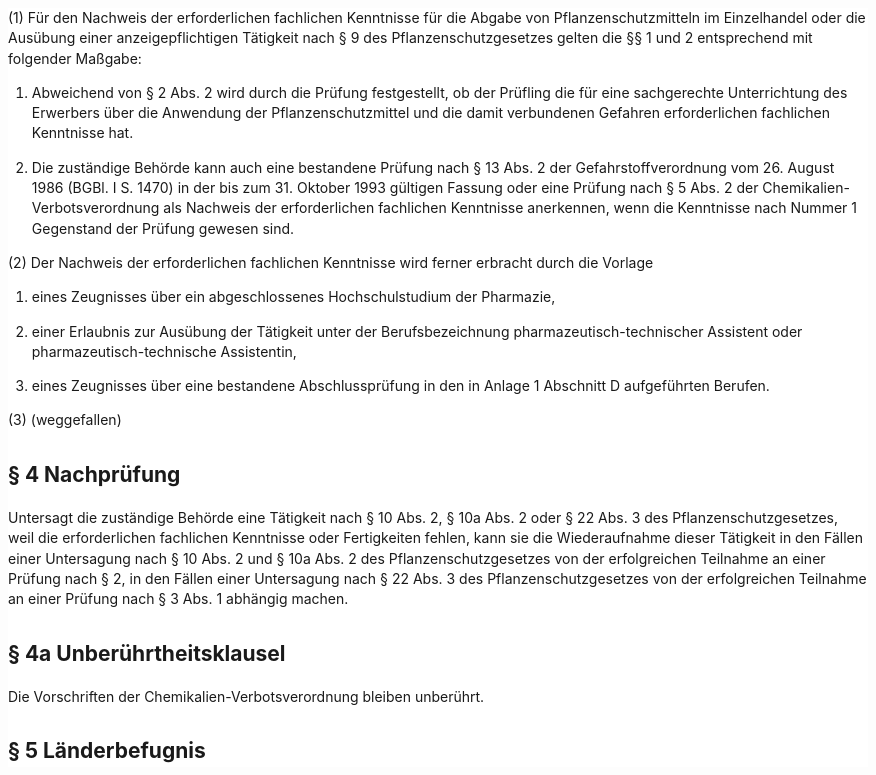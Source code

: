 (1) Für den Nachweis der erforderlichen fachlichen Kenntnisse für die
Abgabe von Pflanzenschutzmitteln im Einzelhandel oder die Ausübung
einer anzeigepflichtigen Tätigkeit nach § 9 des Pflanzenschutzgesetzes
gelten die §§ 1 und 2 entsprechend mit folgender Maßgabe:

1.  Abweichend von § 2 Abs. 2 wird durch die Prüfung festgestellt, ob der
    Prüfling die für eine sachgerechte Unterrichtung des Erwerbers über
    die Anwendung der Pflanzenschutzmittel und die damit verbundenen
    Gefahren erforderlichen fachlichen Kenntnisse hat.


2.  Die zuständige Behörde kann auch eine bestandene Prüfung nach § 13
    Abs. 2 der Gefahrstoffverordnung vom 26. August 1986 (BGBl. I S. 1470)
    in der bis zum 31. Oktober 1993 gültigen Fassung oder eine Prüfung
    nach § 5 Abs. 2 der Chemikalien-Verbotsverordnung als Nachweis der
    erforderlichen fachlichen Kenntnisse anerkennen, wenn die Kenntnisse
    nach Nummer 1 Gegenstand der Prüfung gewesen sind.




(2) Der Nachweis der erforderlichen fachlichen Kenntnisse wird ferner
erbracht durch die Vorlage

1.  eines Zeugnisses über ein abgeschlossenes Hochschulstudium der
    Pharmazie,


2.  einer Erlaubnis zur Ausübung der Tätigkeit unter der Berufsbezeichnung
    pharmazeutisch-technischer Assistent oder pharmazeutisch-technische
    Assistentin,


3.  eines Zeugnisses über eine bestandene Abschlussprüfung in den in
    Anlage 1 Abschnitt D aufgeführten Berufen.




(3) (weggefallen)

## § 4 Nachprüfung

Untersagt die zuständige Behörde eine Tätigkeit nach § 10 Abs. 2, §
10a Abs. 2 oder § 22 Abs. 3 des Pflanzenschutzgesetzes, weil die
erforderlichen fachlichen Kenntnisse oder Fertigkeiten fehlen, kann
sie die Wiederaufnahme dieser Tätigkeit in den Fällen einer
Untersagung nach § 10 Abs. 2 und § 10a Abs. 2 des
Pflanzenschutzgesetzes von der erfolgreichen Teilnahme an einer
Prüfung nach § 2, in den Fällen einer Untersagung nach § 22 Abs. 3 des
Pflanzenschutzgesetzes von der erfolgreichen Teilnahme an einer
Prüfung nach § 3 Abs. 1 abhängig machen.

## § 4a Unberührtheitsklausel

Die Vorschriften der Chemikalien-Verbotsverordnung bleiben unberührt.

## § 5 Länderbefugnis
